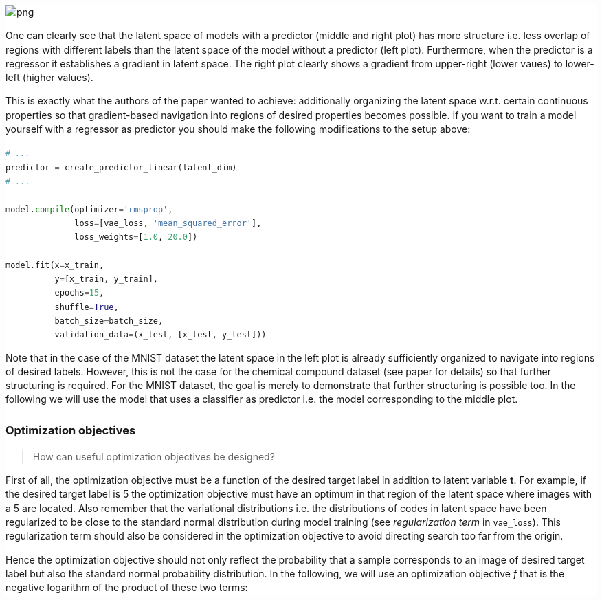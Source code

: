 
![png](/img/2018-04-07/output_15_0.png)


One can clearly see that the latent space of models with a predictor (middle and right plot) has more structure i.e. less overlap of regions with different labels than the latent space of the model without a predictor (left plot). Furthermore, when the predictor is a regressor it establishes a gradient in latent space. The right plot clearly shows a gradient from upper-right (lower vaues) to lower-left (higher values). 

This is exactly what the authors of the paper wanted to achieve: additionally organizing the latent space w.r.t. certain continuous properties so that gradient-based navigation into regions of desired properties becomes possible. If you want to train a model yourself with a regressor as predictor you should make the following modifications to the setup above:


```python
# ...
predictor = create_predictor_linear(latent_dim)
# ...

model.compile(optimizer='rmsprop', 
              loss=[vae_loss, 'mean_squared_error'],
              loss_weights=[1.0, 20.0])

model.fit(x=x_train, 
          y=[x_train, y_train],
          epochs=15,
          shuffle=True,
          batch_size=batch_size,
          validation_data=(x_test, [x_test, y_test]))
```

Note that in the case of the MNIST dataset the latent space in the left plot is already sufficiently organized to navigate into regions of desired labels. However, this is not the case for the chemical compound dataset (see paper for details) so that further structuring is required. For the MNIST dataset, the goal is merely to demonstrate that further structuring is possible too. In the following we will use the model that uses a classifier as predictor i.e. the model corresponding to the middle plot.

### Optimization objectives

> How can useful optimization objectives be designed?

First of all, the optimization objective must be a function of the desired target label in addition to latent variable $\mathbf{t}$. For example, if the desired target label is 5 the optimization objective must have an optimum in that region of the latent space where images with a 5 are located. Also remember that the variational distributions i.e. the distributions of codes in latent space have been regularized to be close to the standard normal distribution during model training (see *regularization term* in `vae_loss`). This regularization term should also be considered in the optimization objective to avoid directing search too far from the origin.

Hence the optimization objective should not only reflect the probability that a sample corresponds to an image of desired target label but also the standard normal probability distribution. In the following, we will use an optimization objective $f$ that is the negative logarithm of the product of these two terms:
